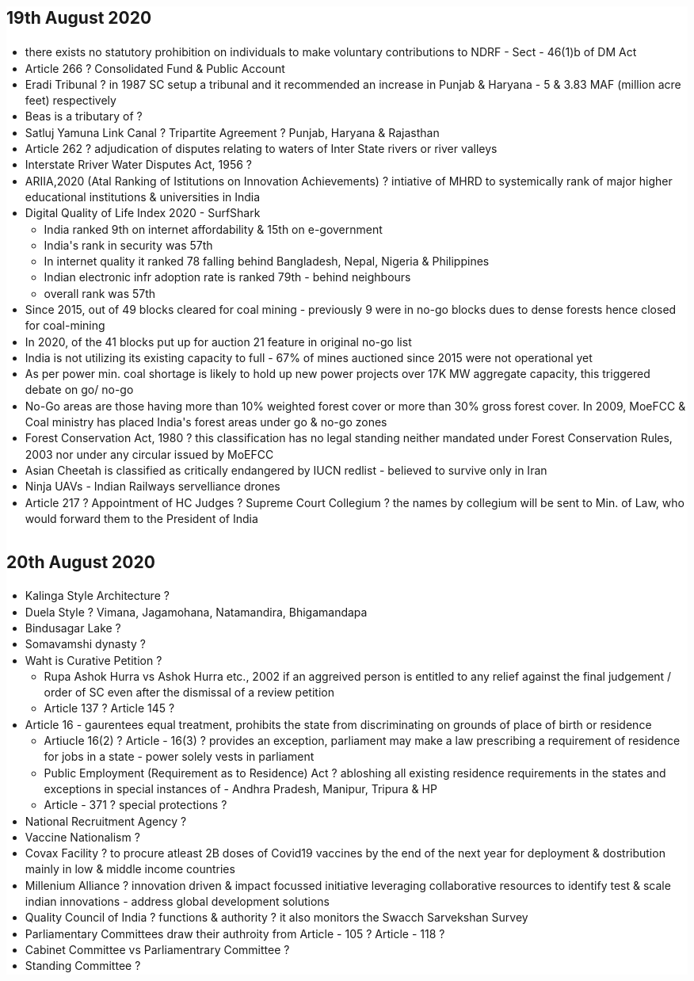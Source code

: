 
## 19th August 2020
- there exists no statutory prohibition on individuals to make voluntary contributions to NDRF - Sect - 46(1)b of DM Act
- Article 266 ? Consolidated Fund & Public Account
- Eradi Tribunal ? in 1987 SC setup a tribunal and it recommended an increase in Punjab & Haryana - 5 & 3.83 MAF (million acre feet) respectively 
- Beas is a tributary of ? 
- Satluj Yamuna Link Canal ?  Tripartite Agreement ? Punjab, Haryana & Rajasthan
- Article 262 ? adjudication of disputes relating to waters of Inter State rivers or river valleys
- Interstate Rriver Water Disputes Act, 1956 ? 
- ARIIA,2020 (Atal Ranking of Istitutions on Innovation Achievements) ? intiative of MHRD to systemically rank of major higher educational institutions & universities in India
- Digital Quality of Life Index 2020  - SurfShark
	- India ranked 9th on internet affordability & 15th on e-government
	- India's rank in security was 57th
	- In internet quality it ranked 78 falling behind Bangladesh, Nepal, Nigeria & Philippines
	- Indian electronic infr adoption rate is ranked 79th - behind neighbours
	- overall rank was 57th
- Since 2015, out of 49 blocks cleared for coal mining - previously 9 were in no-go blocks dues to dense forests hence closed for coal-mining
- In 2020, of the 41 blocks put up for auction 21 feature in original no-go list
- India is not utilizing its existing capacity to full  - 67% of mines auctioned since 2015 were not operational yet
- As per power min. coal shortage is likely to hold up new power projects over 17K MW aggregate capacity, this triggered debate on go/ no-go 
- No-Go areas are those having more than 10% weighted forest cover or more than 30% gross forest cover. In 2009, MoeFCC & Coal ministry has placed India's forest areas under go & no-go zones
- Forest Conservation Act, 1980 ? this classification has no legal standing neither mandated under Forest Conservation Rules, 2003 nor under any circular issued by MoEFCC
- Asian Cheetah is classified as critically endangered by IUCN redlist - believed to survive only in Iran
- Ninja UAVs - Indian Railways servelliance drones
- Article 217 ? Appointment of HC Judges ? Supreme Court Collegium ? the names by collegium will be sent to Min. of Law, who would forward them to the President of India

## 20th August 2020
- Kalinga Style Architecture ? 
- Duela Style ? Vimana, Jagamohana, Natamandira, Bhigamandapa
- Bindusagar Lake ? 
- Somavamshi dynasty ? 
- Waht is Curative Petition ? 
	- Rupa Ashok Hurra vs Ashok Hurra etc., 2002 if an aggreived person is entitled to any relief against the final judgement / order of SC even after the dismissal of a review petition 
	- Article 137 ? Article 145 ? 
- Article 16 - gaurentees equal treatment, prohibits the state from discriminating on grounds of place of birth or residence
	- Artiucle 16(2) ? Article - 16(3) ? provides an exception, parliament may make a law prescribing a requirement of residence for jobs in a state - power solely vests in parliament
	- Public Employment (Requirement as to Residence) Act ? abloshing all existing residence requirements in the states and exceptions in special instances of - Andhra Pradesh, Manipur, Tripura & HP
	- Article - 371 ? special protections ? 
- National Recruitment Agency ? 
- Vaccine Nationalism ? 
- Covax Facility ? to procure atleast 2B doses of Covid19 vaccines by the end of the next year for deployment & dostribution mainly in low & middle income countries
- Millenium Alliance ? innovation driven & impact focussed initiative leveraging collaborative resources to identify test & scale indian innovations - address global development solutions
- Quality Council of India ? functions & authority ? it also monitors the Swacch Sarvekshan Survey
- Parliamentary Committees draw their authroity from Article - 105 ? Article - 118 ?
- Cabinet Committee vs Parliamentrary Committee ? 
- Standing Committee ? 